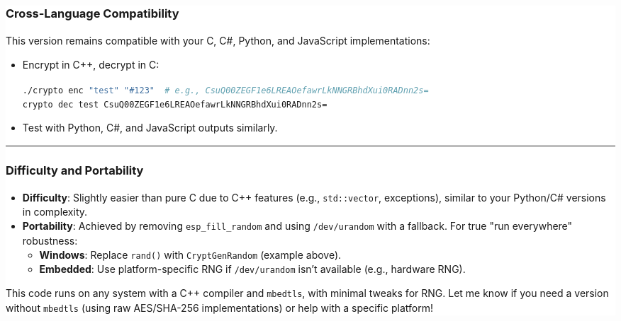 
### Cross-Language Compatibility
This version remains compatible with your C, C#, Python, and JavaScript implementations:
- Encrypt in C++, decrypt in C:
  ```bash
  ./crypto enc "test" "#123"  # e.g., CsuQ00ZEGF1e6LREAOefawrLkNNGRBhdXui0RADnn2s=
  crypto dec test CsuQ00ZEGF1e6LREAOefawrLkNNGRBhdXui0RADnn2s=
  ```
- Test with Python, C#, and JavaScript outputs similarly.

---

### Difficulty and Portability
- **Difficulty**: Slightly easier than pure C due to C++ features (e.g., `std::vector`, exceptions), similar to your Python/C# versions in complexity.
- **Portability**: Achieved by removing `esp_fill_random` and using `/dev/urandom` with a fallback. For true "run everywhere" robustness:
  - **Windows**: Replace `rand()` with `CryptGenRandom` (example above).
  - **Embedded**: Use platform-specific RNG if `/dev/urandom` isn’t available (e.g., hardware RNG).

This code runs on any system with a C++ compiler and `mbedtls`, with minimal tweaks for RNG. Let me know if you need a version without `mbedtls` (using raw AES/SHA-256 implementations) or help with a specific platform!